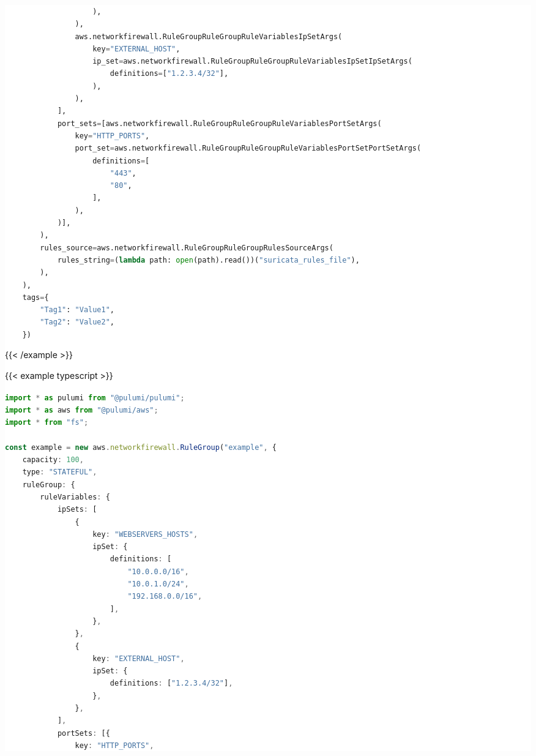 ```python
                    ),
                ),
                aws.networkfirewall.RuleGroupRuleGroupRuleVariablesIpSetArgs(
                    key="EXTERNAL_HOST",
                    ip_set=aws.networkfirewall.RuleGroupRuleGroupRuleVariablesIpSetIpSetArgs(
                        definitions=["1.2.3.4/32"],
                    ),
                ),
            ],
            port_sets=[aws.networkfirewall.RuleGroupRuleGroupRuleVariablesPortSetArgs(
                key="HTTP_PORTS",
                port_set=aws.networkfirewall.RuleGroupRuleGroupRuleVariablesPortSetPortSetArgs(
                    definitions=[
                        "443",
                        "80",
                    ],
                ),
            )],
        ),
        rules_source=aws.networkfirewall.RuleGroupRuleGroupRulesSourceArgs(
            rules_string=(lambda path: open(path).read())("suricata_rules_file"),
        ),
    ),
    tags={
        "Tag1": "Value1",
        "Tag2": "Value2",
    })
```


{{< /example >}}


{{< example typescript >}}


```typescript
import * as pulumi from "@pulumi/pulumi";
import * as aws from "@pulumi/aws";
import * from "fs";

const example = new aws.networkfirewall.RuleGroup("example", {
    capacity: 100,
    type: "STATEFUL",
    ruleGroup: {
        ruleVariables: {
            ipSets: [
                {
                    key: "WEBSERVERS_HOSTS",
                    ipSet: {
                        definitions: [
                            "10.0.0.0/16",
                            "10.0.1.0/24",
                            "192.168.0.0/16",
                        ],
                    },
                },
                {
                    key: "EXTERNAL_HOST",
                    ipSet: {
                        definitions: ["1.2.3.4/32"],
                    },
                },
            ],
            portSets: [{
                key: "HTTP_PORTS",
```